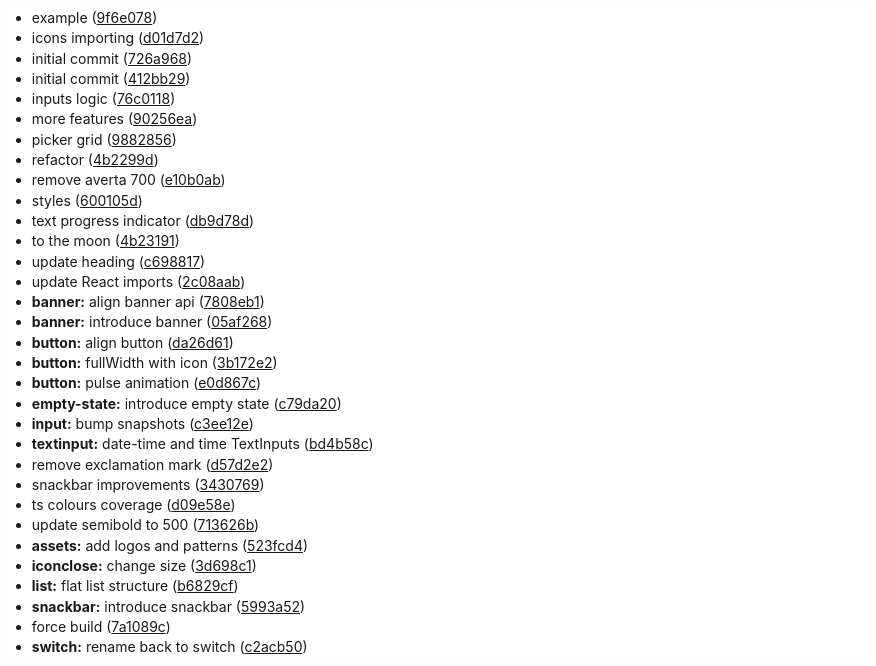 - example ([9f6e078](https://github.com/coingaming/moon-design/commit/9f6e078217e6d60f70b9ad2ec561131e278448bb))
- icons importing ([d01d7d2](https://github.com/coingaming/moon-design/commit/d01d7d25e3f094c01689a3db17c73db5df4f7de8))
- initial commit ([726a968](https://github.com/coingaming/moon-design/commit/726a96888c2b0811c05d1c8b0801c9a0bd8c54b9))
- initial commit ([412bb29](https://github.com/coingaming/moon-design/commit/412bb29e8c5503fb72adc2e6b978e9e8e0208344))
- inputs logic ([76c0118](https://github.com/coingaming/moon-design/commit/76c0118e17e3a526a5bf5ea1f92f20b979688f0c))
- more features ([90256ea](https://github.com/coingaming/moon-design/commit/90256eaf3c128819118335ea3c17441d81256218))
- picker grid ([9882856](https://github.com/coingaming/moon-design/commit/9882856b45ee25df95bfa6299e3851ef5fc041c9))
- refactor ([4b2299d](https://github.com/coingaming/moon-design/commit/4b2299d82e2f3956d16b2f537fb4104edce037cd))
- remove averta 700 ([e10b0ab](https://github.com/coingaming/moon-design/commit/e10b0ab8d29dafdfe1afa50b999f9d4702e5ca22))
- styles ([600105d](https://github.com/coingaming/moon-design/commit/600105d92dcdee94bac4e76715cec7e82e13d801))
- text progress indicator ([db9d78d](https://github.com/coingaming/moon-design/commit/db9d78d6a7be0b9acf450be39413c4347381a24c))
- to the moon ([4b23191](https://github.com/coingaming/moon-design/commit/4b23191c644b96ef34ff12bb0555599d9cafac32))
- update heading ([c698817](https://github.com/coingaming/moon-design/commit/c6988177f04e20e1fea0ec173a09f936fd1b93ec))
- update React imports ([2c08aab](https://github.com/coingaming/moon-design/commit/2c08aaba907b32af7331b83bc691bd505eee8f23))
- **banner:** align banner api ([7808eb1](https://github.com/coingaming/moon-design/commit/7808eb1114dc41ae0b1670220d5d7ff4a8cc758f))
- **banner:** introduce banner ([05af268](https://github.com/coingaming/moon-design/commit/05af26890c39829e048fbbffe0569b9a250696c0))
- **button:** align button ([da26d61](https://github.com/coingaming/moon-design/commit/da26d617a4f325fa6c45c5bb627b237b363b348b))
- **button:** fullWidth with icon ([3b172e2](https://github.com/coingaming/moon-design/commit/3b172e2ac976d5600f98deb822bcf7f080f26ac2))
- **button:** pulse animation ([e0d867c](https://github.com/coingaming/moon-design/commit/e0d867c0be9c52fbad52c34d30944a51fa6c5e47))
- **empty-state:** introduce empty state ([c79da20](https://github.com/coingaming/moon-design/commit/c79da2042713ef0810b9923c44be1aca4f41289c))
- **input:** bump snapshots ([c3ee12e](https://github.com/coingaming/moon-design/commit/c3ee12ea554a577d741c2d949f5e4264ecdbcf1d))
- **textinput:** date-time and time TextInputs ([bd4b58c](https://github.com/coingaming/moon-design/commit/bd4b58cbadecd90d20277043225c19216cd4bda0))
- remove exclamation mark ([d57d2e2](https://github.com/coingaming/moon-design/commit/d57d2e26629dd7d633c06afca29786fe3dd4c841))
- snackbar improvements ([3430769](https://github.com/coingaming/moon-design/commit/34307696ac4d00b234a1ef7f0b64146cec03f53c))
- ts colours coverage ([d09e58e](https://github.com/coingaming/moon-design/commit/d09e58ec07f0448cb763de01355833194ff45917))
- update semibold to 500 ([713626b](https://github.com/coingaming/moon-design/commit/713626b7474f88d859851b470dc07b8782b08720))
- **assets:** add logos and patterns ([523fcd4](https://github.com/coingaming/moon-design/commit/523fcd4f9dec2fd57fca3adc16fa2ff63d4c5975))
- **iconclose:** change size ([3d698c1](https://github.com/coingaming/moon-design/commit/3d698c1491ca4013a99bd6afbcfd3b1325ad8571))
- **list:** flat list structure ([b6829cf](https://github.com/coingaming/moon-design/commit/b6829cf41b48817cd61102c4ca7679ebdcd42e67))
- **snackbar:** introduce snackbar ([5993a52](https://github.com/coingaming/moon-design/commit/5993a52f4a21cd1f9f17f6f785b370bb20f3748c))
- force build ([7a1089c](https://github.com/coingaming/moon-design/commit/7a1089c0b0589783a859389b197adac552e0a8e3))
- **switch:** rename back to switch ([c2acb50](https://github.com/coingaming/moon-design/commit/c2acb503e1338a1983710177af44a8a2b9527cf4))